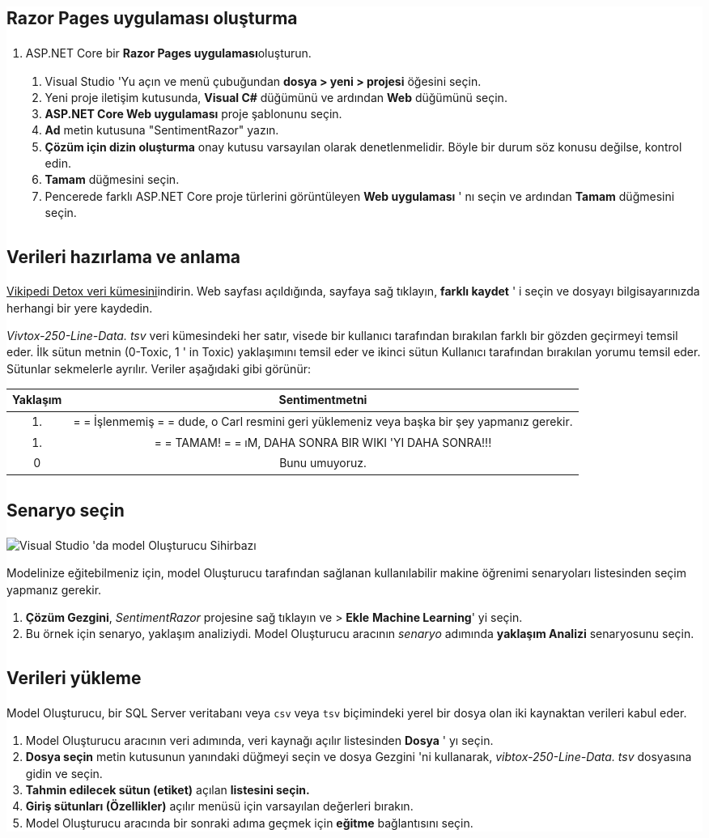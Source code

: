 ## <a name="create-a-razor-pages-application"></a>Razor Pages uygulaması oluşturma

1. ASP.NET Core bir **Razor Pages uygulaması**oluşturun.

    1. Visual Studio 'Yu açın ve menü çubuğundan **dosya > yeni > projesi** öğesini seçin.
    1. Yeni proje iletişim kutusunda, **Visual C#**  düğümünü ve ardından **Web** düğümünü seçin.
    1. **ASP.NET Core Web uygulaması** proje şablonunu seçin.
    1. **Ad** metin kutusuna "SentimentRazor" yazın.
    1. **Çözüm için dizin oluşturma** onay kutusu varsayılan olarak denetlenmelidir. Böyle bir durum söz konusu değilse, kontrol edin.
    1. **Tamam** düğmesini seçin.
    1. Pencerede farklı ASP.NET Core proje türlerini görüntüleyen **Web uygulaması** ' nı seçin ve ardından **Tamam** düğmesini seçin.

## <a name="prepare-and-understand-the-data"></a>Verileri hazırlama ve anlama

[Vikipedi Detox veri kümesini](https://raw.githubusercontent.com/dotnet/machinelearning/master/test/data/wikipedia-detox-250-line-data.tsv)indirin. Web sayfası açıldığında, sayfaya sağ tıklayın, **farklı kaydet** ' i seçin ve dosyayı bilgisayarınızda herhangi bir yere kaydedin.

*Vivtox-250-Line-Data. tsv* veri kümesindeki her satır, visede bir kullanıcı tarafından bırakılan farklı bir gözden geçirmeyi temsil eder. İlk sütun metnin (0-Toxic, 1 ' in Toxic) yaklaşımını temsil eder ve ikinci sütun Kullanıcı tarafından bırakılan yorumu temsil eder. Sütunlar sekmelerle ayrılır. Veriler aşağıdaki gibi görünür:

| Yaklaşım | Sentimentmetni |
| :---: | :---: |
1\. | = = İşlenmemiş = = dude, o Carl resmini geri yüklemeniz veya başka bir şey yapmanız gerekir.
1\. | = = TAMAM! = = ıM, DAHA SONRA BIR WIKI 'YI DAHA SONRA!!!
0 | Bunu umuyoruz.

## <a name="choose-a-scenario"></a>Senaryo seçin

![Visual Studio 'da model Oluşturucu Sihirbazı](./media/sentiment-analysis-model-builder/model-builder-screen.png)

Modelinize eğitebilmeniz için, model Oluşturucu tarafından sağlanan kullanılabilir makine öğrenimi senaryoları listesinden seçim yapmanız gerekir.

1. **Çözüm Gezgini**, *SentimentRazor* projesine sağ tıklayın ve > **Ekle** **Machine Learning**' yi seçin.
1. Bu örnek için senaryo, yaklaşım analiziydi. Model Oluşturucu aracının *senaryo* adımında **yaklaşım Analizi** senaryosunu seçin.

## <a name="load-the-data"></a>Verileri yükleme

Model Oluşturucu, bir SQL Server veritabanı veya `csv` veya `tsv` biçimindeki yerel bir dosya olan iki kaynaktan verileri kabul eder.

1. Model Oluşturucu aracının veri adımında, veri kaynağı açılır listesinden **Dosya** ' yı seçin.
1. **Dosya seçin** metin kutusunun yanındaki düğmeyi seçin ve dosya Gezgini 'ni kullanarak, *vibtox-250-Line-Data. tsv* dosyasına gidin ve seçin.
1. **Tahmin edilecek sütun (etiket)** açılan **listesini seçin.**
1. **Giriş sütunları (Özellikler)** açılır menüsü için varsayılan değerleri bırakın.
1. Model Oluşturucu aracında bir sonraki adıma geçmek için **eğitme** bağlantısını seçin.
